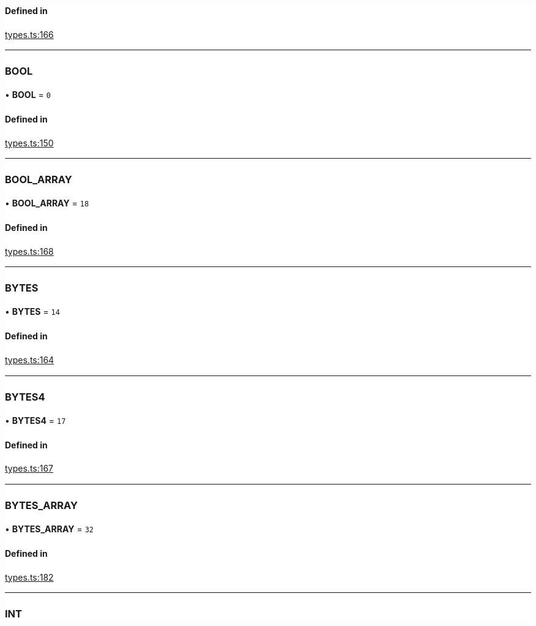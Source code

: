 #### Defined in

[types.ts:166](https://github.com/latticexyz/mud/blob/edf9adc1e/packages/network/src/types.ts#L166)

---

### BOOL

• **BOOL** = `0`

#### Defined in

[types.ts:150](https://github.com/latticexyz/mud/blob/edf9adc1e/packages/network/src/types.ts#L150)

---

### BOOL_ARRAY

• **BOOL_ARRAY** = `18`

#### Defined in

[types.ts:168](https://github.com/latticexyz/mud/blob/edf9adc1e/packages/network/src/types.ts#L168)

---

### BYTES

• **BYTES** = `14`

#### Defined in

[types.ts:164](https://github.com/latticexyz/mud/blob/edf9adc1e/packages/network/src/types.ts#L164)

---

### BYTES4

• **BYTES4** = `17`

#### Defined in

[types.ts:167](https://github.com/latticexyz/mud/blob/edf9adc1e/packages/network/src/types.ts#L167)

---

### BYTES_ARRAY

• **BYTES_ARRAY** = `32`

#### Defined in

[types.ts:182](https://github.com/latticexyz/mud/blob/edf9adc1e/packages/network/src/types.ts#L182)

---

### INT
